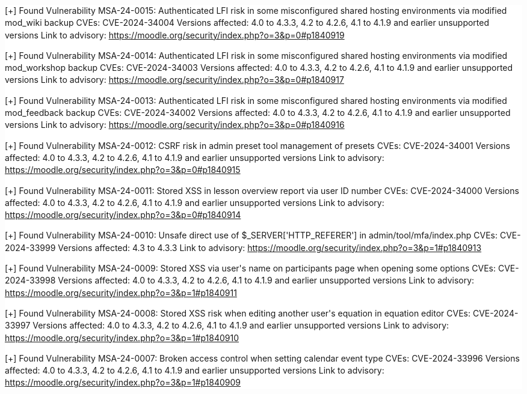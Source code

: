 [+] Found Vulnerability
MSA-24-0015: Authenticated LFI risk in some misconfigured shared hosting environments via modified mod_wiki backup
CVEs: CVE-2024-34004
Versions affected: 4.0 to 4.3.3, 4.2 to 4.2.6, 4.1 to 4.1.9 and earlier unsupported versions
Link to advisory: https://moodle.org/security/index.php?o=3&p=0#p1840919

[+] Found Vulnerability
MSA-24-0014: Authenticated LFI risk in some misconfigured shared hosting environments via modified mod_workshop backup
CVEs: CVE-2024-34003
Versions affected: 4.0 to 4.3.3, 4.2 to 4.2.6, 4.1 to 4.1.9 and earlier unsupported versions
Link to advisory: https://moodle.org/security/index.php?o=3&p=0#p1840917

[+] Found Vulnerability
MSA-24-0013: Authenticated LFI risk in some misconfigured shared hosting environments via modified mod_feedback backup
CVEs: CVE-2024-34002
Versions affected: 4.0 to 4.3.3, 4.2 to 4.2.6, 4.1 to 4.1.9 and earlier unsupported versions
Link to advisory: https://moodle.org/security/index.php?o=3&p=0#p1840916

[+] Found Vulnerability
MSA-24-0012: CSRF risk in admin preset tool management of presets
CVEs: CVE-2024-34001
Versions affected: 4.0 to 4.3.3, 4.2 to 4.2.6, 4.1 to 4.1.9 and earlier unsupported versions
Link to advisory: https://moodle.org/security/index.php?o=3&p=0#p1840915

[+] Found Vulnerability
MSA-24-0011: Stored XSS in lesson overview report via user ID number
CVEs: CVE-2024-34000
Versions affected: 4.0 to 4.3.3, 4.2 to 4.2.6, 4.1 to 4.1.9 and earlier unsupported versions
Link to advisory: https://moodle.org/security/index.php?o=3&p=0#p1840914

[+] Found Vulnerability
MSA-24-0010: Unsafe direct use of $_SERVER['HTTP_REFERER'] in admin/tool/mfa/index.php
CVEs: CVE-2024-33999
Versions affected: 4.3 to 4.3.3
Link to advisory: https://moodle.org/security/index.php?o=3&p=1#p1840913

[+] Found Vulnerability
MSA-24-0009: Stored XSS via user's name on participants page when opening some options
CVEs: CVE-2024-33998
Versions affected: 4.0 to 4.3.3, 4.2 to 4.2.6, 4.1 to 4.1.9 and earlier unsupported versions
Link to advisory: https://moodle.org/security/index.php?o=3&p=1#p1840911

[+] Found Vulnerability
MSA-24-0008: Stored XSS risk when editing another user's equation in equation editor
CVEs: CVE-2024-33997
Versions affected: 4.0 to 4.3.3, 4.2 to 4.2.6, 4.1 to 4.1.9 and earlier unsupported versions
Link to advisory: https://moodle.org/security/index.php?o=3&p=1#p1840910

[+] Found Vulnerability
MSA-24-0007: Broken access control when setting calendar event type
CVEs: CVE-2024-33996
Versions affected: 4.0 to 4.3.3, 4.2 to 4.2.6, 4.1 to 4.1.9 and earlier unsupported versions
Link to advisory: https://moodle.org/security/index.php?o=3&p=1#p1840909
